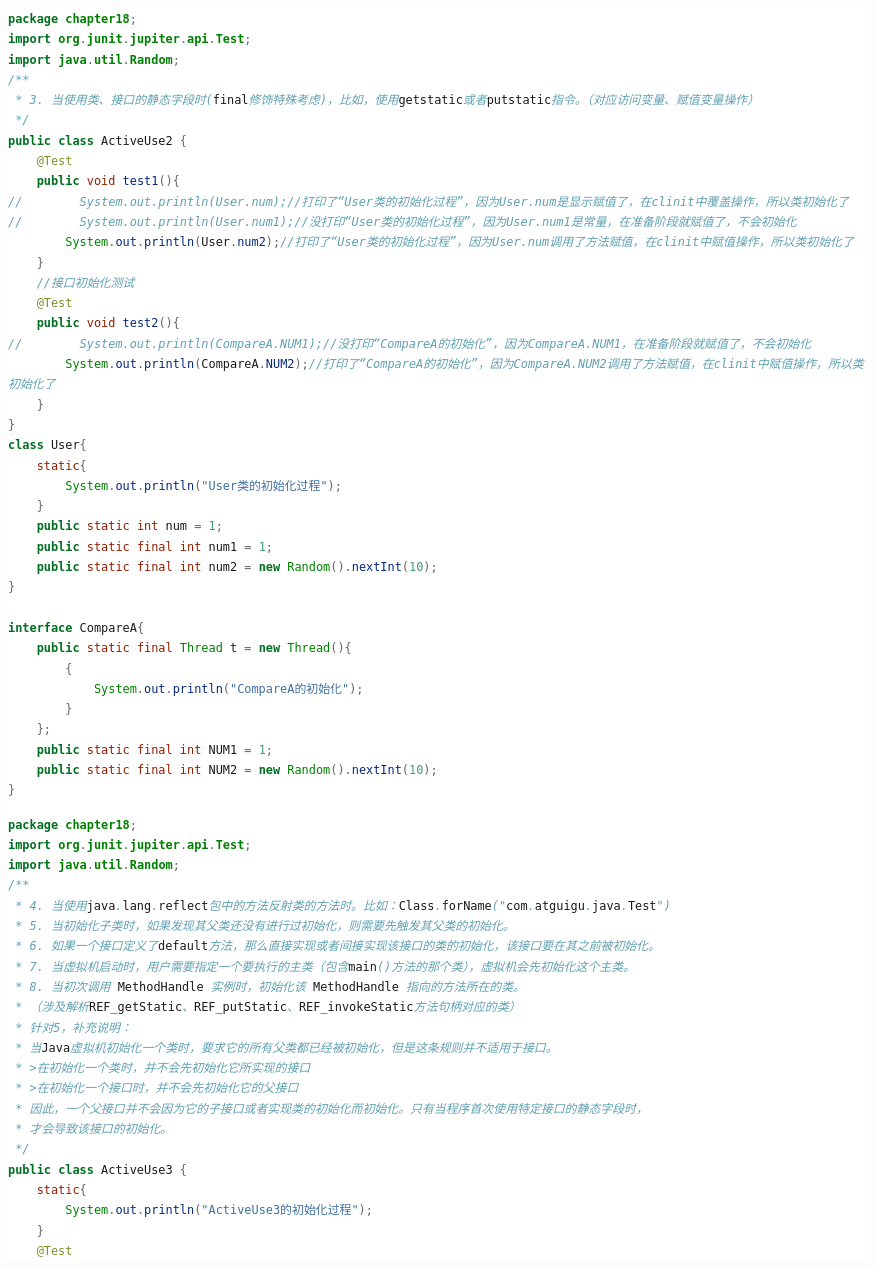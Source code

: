 ```java
package chapter18;
import org.junit.jupiter.api.Test;
import java.util.Random;
/**
 * 3. 当使用类、接口的静态字段时(final修饰特殊考虑)，比如，使用getstatic或者putstatic指令。（对应访问变量、赋值变量操作）
 */
public class ActiveUse2 {
    @Test
    public void test1(){
//        System.out.println(User.num);//打印了“User类的初始化过程”，因为User.num是显示赋值了，在clinit中覆盖操作，所以类初始化了
//        System.out.println(User.num1);//没打印“User类的初始化过程”，因为User.num1是常量，在准备阶段就赋值了，不会初始化
        System.out.println(User.num2);//打印了“User类的初始化过程”，因为User.num调用了方法赋值，在clinit中赋值操作，所以类初始化了
    }
    //接口初始化测试
    @Test
    public void test2(){
//        System.out.println(CompareA.NUM1);//没打印“CompareA的初始化”，因为CompareA.NUM1，在准备阶段就赋值了，不会初始化
        System.out.println(CompareA.NUM2);//打印了“CompareA的初始化”，因为CompareA.NUM2调用了方法赋值，在clinit中赋值操作，所以类初始化了
    }
}
class User{
    static{
        System.out.println("User类的初始化过程");
    }
    public static int num = 1;
    public static final int num1 = 1;
    public static final int num2 = new Random().nextInt(10);
}

interface CompareA{
    public static final Thread t = new Thread(){
        {
            System.out.println("CompareA的初始化");
        }
    };
    public static final int NUM1 = 1;
    public static final int NUM2 = new Random().nextInt(10);
}
```

```java
package chapter18;
import org.junit.jupiter.api.Test;
import java.util.Random;
/**
 * 4. 当使用java.lang.reflect包中的方法反射类的方法时。比如：Class.forName("com.atguigu.java.Test")
 * 5. 当初始化子类时，如果发现其父类还没有进行过初始化，则需要先触发其父类的初始化。
 * 6. 如果一个接口定义了default方法，那么直接实现或者间接实现该接口的类的初始化，该接口要在其之前被初始化。
 * 7. 当虚拟机启动时，用户需要指定一个要执行的主类（包含main()方法的那个类），虚拟机会先初始化这个主类。
 * 8. 当初次调用 MethodHandle 实例时，初始化该 MethodHandle 指向的方法所在的类。
 * （涉及解析REF_getStatic、REF_putStatic、REF_invokeStatic方法句柄对应的类）
 * 针对5，补充说明：
 * 当Java虚拟机初始化一个类时，要求它的所有父类都已经被初始化，但是这条规则并不适用于接口。
 * >在初始化一个类时，并不会先初始化它所实现的接口
 * >在初始化一个接口时，并不会先初始化它的父接口
 * 因此，一个父接口并不会因为它的子接口或者实现类的初始化而初始化。只有当程序首次使用特定接口的静态字段时，
 * 才会导致该接口的初始化。
 */
public class ActiveUse3 {
    static{
        System.out.println("ActiveUse3的初始化过程");
    }
    @Test
```